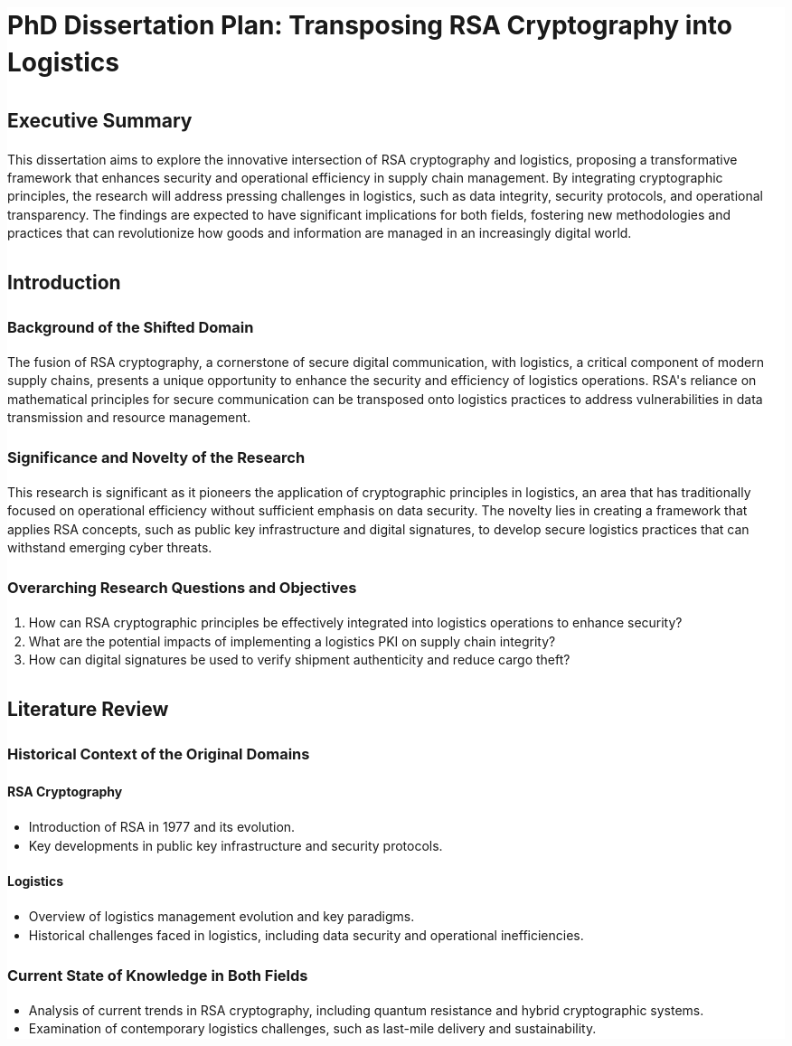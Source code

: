 # PhD Dissertation Plan: Transposing RSA Cryptography into Logistics

## Executive Summary
This dissertation aims to explore the innovative intersection of RSA cryptography and logistics, proposing a transformative framework that enhances security and operational efficiency in supply chain management. By integrating cryptographic principles, the research will address pressing challenges in logistics, such as data integrity, security protocols, and operational transparency. The findings are expected to have significant implications for both fields, fostering new methodologies and practices that can revolutionize how goods and information are managed in an increasingly digital world.

## Introduction
### Background of the Shifted Domain
The fusion of RSA cryptography, a cornerstone of secure digital communication, with logistics, a critical component of modern supply chains, presents a unique opportunity to enhance the security and efficiency of logistics operations. RSA's reliance on mathematical principles for secure communication can be transposed onto logistics practices to address vulnerabilities in data transmission and resource management.

### Significance and Novelty of the Research
This research is significant as it pioneers the application of cryptographic principles in logistics, an area that has traditionally focused on operational efficiency without sufficient emphasis on data security. The novelty lies in creating a framework that applies RSA concepts, such as public key infrastructure and digital signatures, to develop secure logistics practices that can withstand emerging cyber threats.

### Overarching Research Questions and Objectives
1. How can RSA cryptographic principles be effectively integrated into logistics operations to enhance security?
2. What are the potential impacts of implementing a logistics PKI on supply chain integrity?
3. How can digital signatures be used to verify shipment authenticity and reduce cargo theft?

## Literature Review
### Historical Context of the Original Domains
#### RSA Cryptography
- Introduction of RSA in 1977 and its evolution.
- Key developments in public key infrastructure and security protocols.

#### Logistics
- Overview of logistics management evolution and key paradigms.
- Historical challenges faced in logistics, including data security and operational inefficiencies.

### Current State of Knowledge in Both Fields
- Analysis of current trends in RSA cryptography, including quantum resistance and hybrid cryptographic systems.
- Examination of contemporary logistics challenges, such as last-mile delivery and sustainability.
